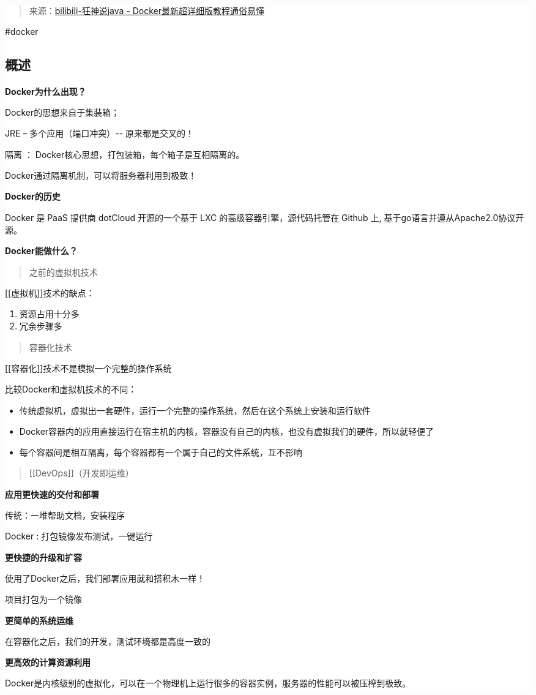 > 来源：[bilibili-狂神说java - Docker最新超详细版教程通俗易懂](https://www.bilibili.com/video/BV1og4y1q7M4)

#docker 

## 概述

**Docker为什么出现？**


Docker的思想来自于集装箱；

JRE – 多个应用（端口冲突）-- 原来都是交叉的！

隔离 ： Docker核心思想，打包装箱，每个箱子是互相隔离的。

Docker通过隔离机制，可以将服务器利用到极致！

**Docker的历史**

Docker 是 PaaS 提供商 dotCloud 开源的一个基于 LXC 的高级容器引擎，源代码托管在 Github 上, 基于go语言并遵从Apache2.0协议开源。

**Docker能做什么？**

> 之前的虚拟机技术

[[虚拟机]]技术的缺点：

1. 资源占用十分多
2. 冗余步骤多

> 容器化技术

[[容器化]]技术不是模拟一个完整的操作系统


比较Docker和虚拟机技术的不同：

- 传统虚拟机，虚拟出一套硬件，运行一个完整的操作系统，然后在这个系统上安装和运行软件

- Docker容器内的应用直接运行在宿主机的内核，容器没有自己的内核，也没有虚拟我们的硬件，所以就轻便了

- 每个容器间是相互隔离，每个容器都有一个属于自己的文件系统，互不影响

> [[DevOps]]（开发即运维）

**应用更快速的交付和部署**

传统：一堆帮助文档，安装程序

Docker : 打包镜像发布测试，一键运行

**更快捷的升级和扩容**

使用了Docker之后，我们部署应用就和搭积木一样！

项目打包为一个镜像

**更简单的系统运维**

在容器化之后，我们的开发，测试环境都是高度一致的

**更高效的计算资源利用**

Docker是内核级别的虚拟化，可以在一个物理机上运行很多的容器实例，服务器的性能可以被压榨到极致。
